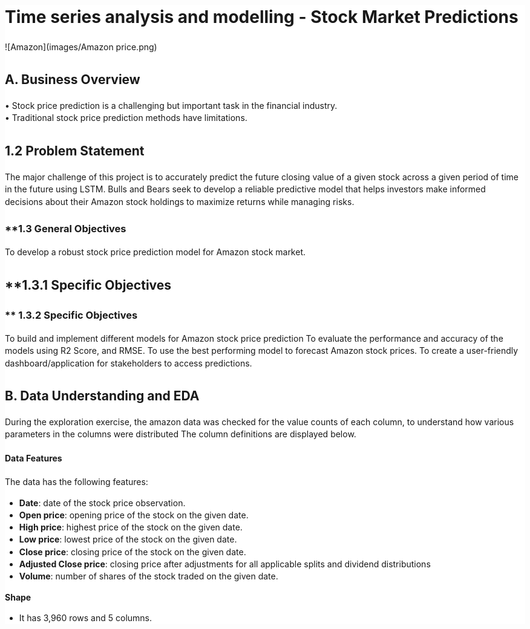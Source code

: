 # Time series analysis and modelling - Stock Market Predictions

![Amazon](images/Amazon price.png)

## **A. Business Overview**

• Stock price prediction is a challenging but
important task in the financial industry.  
• Traditional stock price prediction methods
have limitations.  


## **1.2 Problem Statement**
The  major challenge of this project is to accurately predict the future closing value of a given
stock across a given period of time in the future using LSTM.
Bulls and Bears seek to develop a reliable predictive model that helps investors make informed decisions about their Amazon stock holdings to maximize returns while managing risks.
### **1.3 General Objectives
To develop a robust stock price prediction model for Amazon stock market.

## **1.3.1 Specific Objectives 

### ** 1.3.2 Specific Objectives 
To build and implement different models for Amazon stock price prediction
To evaluate the performance and accuracy of the models using R2 Score, and RMSE.
To use the best performing model to forecast Amazon stock prices.
To create a user-friendly dashboard/application for stakeholders to access predictions.

## **B. Data Understanding and EDA**

During the exploration exercise, the amazon data was checked for the value counts of each column, to understand how various parameters in the columns were distributed The column definitions are displayed below. 


 #### **Data Features**   
The data has the following features:
- **Date**: date of the stock price observation.
- **Open price**: opening price of the stock on the given date.
- **High price**: highest price of the stock on the given date.
- **Low price**: lowest price of the stock on the given date.
- **Close price**: closing price of the stock on the given date.
- **Adjusted Close price**: closing price after adjustments for all applicable splits and dividend distributions
- **Volume**: number of shares of the stock traded on the given date.

**Shape**  
- It has 3,960 rows and 5 columns.
